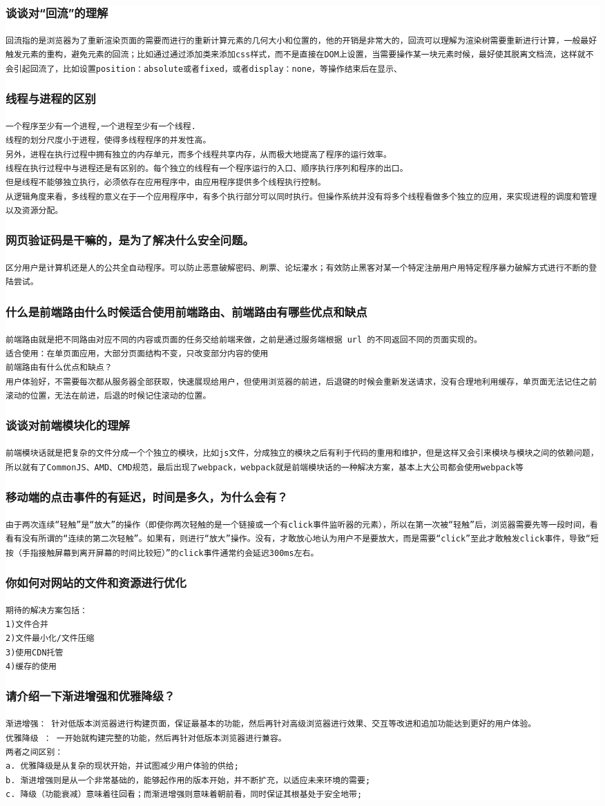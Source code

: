 ### <a id="a10">谈谈对“回流”的理解</a>

    回流指的是浏览器为了重新渲染页面的需要而进行的重新计算元素的几何大小和位置的，他的开销是非常大的，回流可以理解为渲染树需要重新进行计算，一般最好触发元素的重构，避免元素的回流；比如通过通过添加类来添加css样式，而不是直接在DOM上设置，当需要操作某一块元素时候，最好使其脱离文档流，这样就不会引起回流了，比如设置position：absolute或者fixed，或者display：none，等操作结束后在显示、

### <a id="a11">线程与进程的区别</a>

    一个程序至少有一个进程,一个进程至少有一个线程.
    线程的划分尺度小于进程，使得多线程程序的并发性高。
    另外，进程在执行过程中拥有独立的内存单元，而多个线程共享内存，从而极大地提高了程序的运行效率。
    线程在执行过程中与进程还是有区别的。每个独立的线程有一个程序运行的入口、顺序执行序列和程序的出口。
    但是线程不能够独立执行，必须依存在应用程序中，由应用程序提供多个线程执行控制。
    从逻辑角度来看，多线程的意义在于一个应用程序中，有多个执行部分可以同时执行。但操作系统并没有将多个线程看做多个独立的应用，来实现进程的调度和管理以及资源分配。

### <a id="a12">网页验证码是干嘛的，是为了解决什么安全问题。</a>

    区分用户是计算机还是人的公共全自动程序。可以防止恶意破解密码、刷票、论坛灌水；有效防止黑客对某一个特定注册用户用特定程序暴力破解方式进行不断的登陆尝试。

### <a id="a13">什么是前端路由什么时候适合使用前端路由、前端路由有哪些优点和缺点</a>

    前端路由就是把不同路由对应不同的内容或页面的任务交给前端来做，之前是通过服务端根据 url 的不同返回不同的页面实现的。
    适合使用：在单页面应用，大部分页面结构不变，只改变部分内容的使用
    前端路由有什么优点和缺点？
    用户体验好，不需要每次都从服务器全部获取，快速展现给用户，但使用浏览器的前进，后退键的时候会重新发送请求，没有合理地利用缓存，单页面无法记住之前滚动的位置，无法在前进，后退的时候记住滚动的位置。

### <a id="a14">谈谈对前端模块化的理解</a>

    前端模块话就是把复杂的文件分成一个个独立的模块，比如js文件，分成独立的模块之后有利于代码的重用和维护，但是这样又会引来模块与模块之间的依赖问题，所以就有了CommonJS、AMD、CMD规范，最后出现了webpack，webpack就是前端模块话的一种解决方案，基本上大公司都会使用webpack等

### <a id="a15">移动端的点击事件的有延迟，时间是多久，为什么会有？ </a>

    由于两次连续“轻触”是“放大”的操作（即使你两次轻触的是一个链接或一个有click事件监听器的元素），所以在第一次被“轻触”后，浏览器需要先等一段时间，看看有没有所谓的“连续的第二次轻触”。如果有，则进行“放大”操作。没有，才敢放心地认为用户不是要放大，而是需要“click”至此才敢触发click事件，导致“短按（手指接触屏幕到离开屏幕的时间比较短）”的click事件通常约会延迟300ms左右。

### <a id="a16">你如何对网站的文件和资源进行优化</a>

    期待的解决方案包括：
    1)文件合并
    2)文件最小化/文件压缩
    3)使用CDN托管
    4)缓存的使用

### <a id="a17">请介绍一下渐进增强和优雅降级？</a>

    渐进增强： 针对低版本浏览器进行构建页面，保证最基本的功能，然后再针对高级浏览器进行效果、交互等改进和追加功能达到更好的用户体验。
    优雅降级 ： 一开始就构建完整的功能，然后再针对低版本浏览器进行兼容。
    两者之间区别：
    a. 优雅降级是从复杂的现状开始，并试图减少用户体验的供给;
    b. 渐进增强则是从一个非常基础的，能够起作用的版本开始，并不断扩充，以适应未来环境的需要;
    c. 降级（功能衰减）意味着往回看；而渐进增强则意味着朝前看，同时保证其根基处于安全地带;
